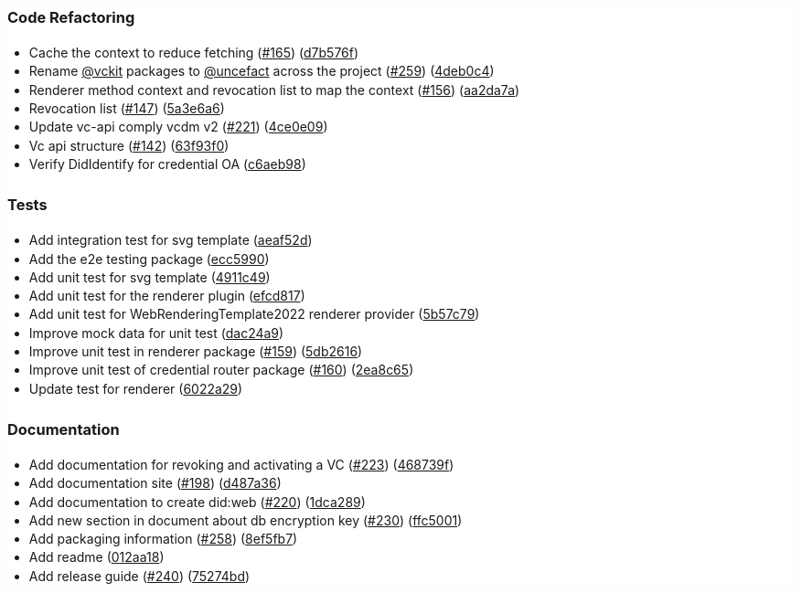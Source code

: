 
### Code Refactoring

* Cache the context to reduce fetching ([#165](https://github.com/uncefact/project-vckit/issues/165)) ([d7b576f](https://github.com/uncefact/project-vckit/commit/d7b576f3d3bdde48f24ac7f432247fb0083ef1e8))
* Rename [@vckit](https://github.com/vckit) packages to [@uncefact](https://github.com/uncefact) across the project ([#259](https://github.com/uncefact/project-vckit/issues/259)) ([4deb0c4](https://github.com/uncefact/project-vckit/commit/4deb0c493c37af43a34e01c1367031728e4537be))
* Renderer method context and revocation list to map the context ([#156](https://github.com/uncefact/project-vckit/issues/156)) ([aa2da7a](https://github.com/uncefact/project-vckit/commit/aa2da7adf4b001f00620bbc42c46be5d541e48e3))
* Revocation list ([#147](https://github.com/uncefact/project-vckit/issues/147)) ([5a3e6a6](https://github.com/uncefact/project-vckit/commit/5a3e6a6e5ec12dc8a4a4146bbf348e3bcad5a201))
* Update vc-api comply vcdm v2 ([#221](https://github.com/uncefact/project-vckit/issues/221)) ([4ce0e09](https://github.com/uncefact/project-vckit/commit/4ce0e0977a03c1d7e9e2031d97cbef7338ea2250))
* Vc api structure ([#142](https://github.com/uncefact/project-vckit/issues/142)) ([63f93f0](https://github.com/uncefact/project-vckit/commit/63f93f0d2c0646c7648361792738b68b17e7c666))
* Verify DidIdentify for credential OA ([c6aeb98](https://github.com/uncefact/project-vckit/commit/c6aeb98529420b8a4316a855da60695b6dfa6b30))


### Tests

* Add integration test for svg template ([aeaf52d](https://github.com/uncefact/project-vckit/commit/aeaf52d6e4fac17ba6697ee64d11e8ceb607ea52))
* Add the e2e testing package ([ecc5990](https://github.com/uncefact/project-vckit/commit/ecc59902b27c7726c6aaec3d1033e74a9c48a2c5))
* Add unit test for svg template ([4911c49](https://github.com/uncefact/project-vckit/commit/4911c49e33d1044dda6aa3e00049bb02afa39869))
* Add unit test for the renderer plugin ([efcd817](https://github.com/uncefact/project-vckit/commit/efcd817b9d1b569627b65d80c7c1c127579467e7))
* Add unit test for WebRenderingTemplate2022 renderer provider ([5b57c79](https://github.com/uncefact/project-vckit/commit/5b57c79d774745f5dc936976c5c33a4876eaddf1))
* Improve mock data for unit test ([dac24a9](https://github.com/uncefact/project-vckit/commit/dac24a920f3e43cb6a5814e7734e771abdfd8110))
* Improve unit test in renderer package ([#159](https://github.com/uncefact/project-vckit/issues/159)) ([5db2616](https://github.com/uncefact/project-vckit/commit/5db2616d628d7f6e844139c58941ac073c15d4ba))
* Improve unit test of credential router package ([#160](https://github.com/uncefact/project-vckit/issues/160)) ([2ea8c65](https://github.com/uncefact/project-vckit/commit/2ea8c65cfca4d9843e814c5a28d0353d5a656449))
* Update test for renderer ([6022a29](https://github.com/uncefact/project-vckit/commit/6022a29a3f7159a766954f196caccae37915e6b6))


### Documentation

* Add documentation for revoking and activating a VC ([#223](https://github.com/uncefact/project-vckit/issues/223)) ([468739f](https://github.com/uncefact/project-vckit/commit/468739f048c768726dd0cf5c1ca663075b037ca8))
* Add documentation site ([#198](https://github.com/uncefact/project-vckit/issues/198)) ([d487a36](https://github.com/uncefact/project-vckit/commit/d487a366c9a427d4aad5b0bf952943233c4c7dc0))
* Add documentation to create did:web ([#220](https://github.com/uncefact/project-vckit/issues/220)) ([1dca289](https://github.com/uncefact/project-vckit/commit/1dca289ef401167d49f5835b214f70b90625ca20))
* Add new section in document about db encryption key ([#230](https://github.com/uncefact/project-vckit/issues/230)) ([ffc5001](https://github.com/uncefact/project-vckit/commit/ffc5001be7c1614ab75a80927b367635110992b8))
* Add packaging information ([#258](https://github.com/uncefact/project-vckit/issues/258)) ([8ef5fb7](https://github.com/uncefact/project-vckit/commit/8ef5fb79d9a6f65158c6a2c2f3babab38be418d8))
* Add readme ([012aa18](https://github.com/uncefact/project-vckit/commit/012aa18c909ad5e80721f42bf494d96e5d29ac11))
* Add release guide ([#240](https://github.com/uncefact/project-vckit/issues/240)) ([75274bd](https://github.com/uncefact/project-vckit/commit/75274bd326642473b1d341f6e4d56f0c2476ace6))